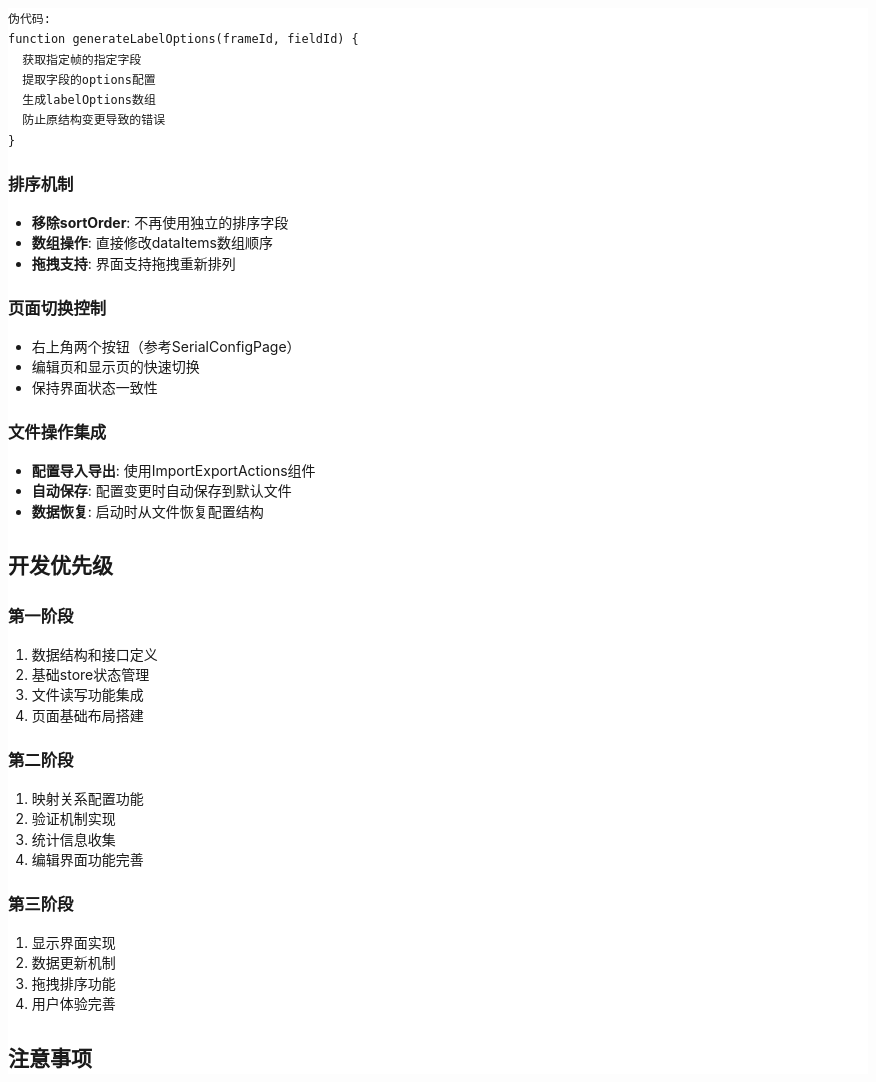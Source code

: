 ```
伪代码:
function generateLabelOptions(frameId, fieldId) {
  获取指定帧的指定字段
  提取字段的options配置
  生成labelOptions数组
  防止原结构变更导致的错误
}
```

### 排序机制

- **移除sortOrder**: 不再使用独立的排序字段
- **数组操作**: 直接修改dataItems数组顺序
- **拖拽支持**: 界面支持拖拽重新排列

### 页面切换控制

- 右上角两个按钮（参考SerialConfigPage）
- 编辑页和显示页的快速切换
- 保持界面状态一致性

### 文件操作集成

- **配置导入导出**: 使用ImportExportActions组件
- **自动保存**: 配置变更时自动保存到默认文件
- **数据恢复**: 启动时从文件恢复配置结构

## 开发优先级

### 第一阶段

1. 数据结构和接口定义
2. 基础store状态管理
3. 文件读写功能集成
4. 页面基础布局搭建

### 第二阶段

1. 映射关系配置功能
2. 验证机制实现
3. 统计信息收集
4. 编辑界面功能完善

### 第三阶段

1. 显示界面实现
2. 数据更新机制
3. 拖拽排序功能
4. 用户体验完善

## 注意事项

